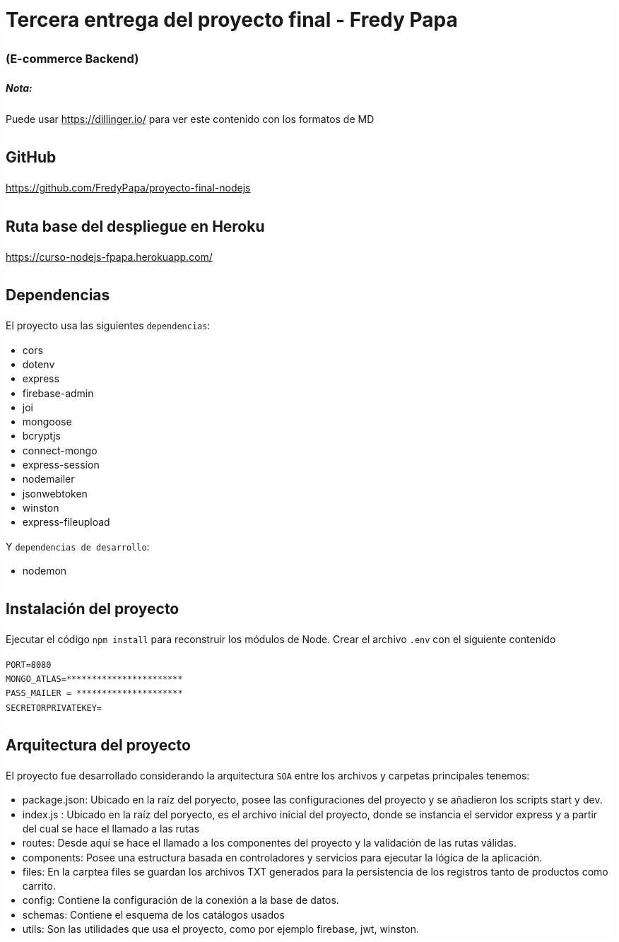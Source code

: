 # Tercera entrega del proyecto final - Fredy Papa
### (E-commerce Backend)

##### Nota:
Puede usar https://dillinger.io/ para ver este contenido con los formatos de MD

## GitHub
https://github.com/FredyPapa/proyecto-final-nodejs

## Ruta base del despliegue en Heroku
https://curso-nodejs-fpapa.herokuapp.com/

## Dependencias
El proyecto usa las siguientes ```dependencias```:
- cors
- dotenv
- express
- firebase-admin
- joi
- mongoose
- bcryptjs
- connect-mongo
- express-session
- nodemailer
- jsonwebtoken
- winston
- express-fileupload
 
Y ```dependencias de desarrollo```:
- nodemon

## Instalación del proyecto

Ejecutar el código ```npm install``` para reconstruir los módulos de Node.
Crear el archivo ```.env``` con el siguiente contenido
~~~
PORT=8080
MONGO_ATLAS=***********************
PASS_MAILER = *********************
SECRETORPRIVATEKEY=
~~~

## Arquitectura del proyecto
El proyecto fue desarrollado considerando la arquitectura ```SOA``` entre los archivos y carpetas principales tenemos:
- package.json: Ubicado en la raíz del poryecto, posee las configuraciones del proyecto y se añadieron los scripts start y dev.
- index.js : Ubicado en la raíz del poryecto, es el archivo inicial del proyecto, donde se instancia el servidor express y a partir del cual se hace el llamado a las rutas
- routes: Desde aquí se hace el llamado a los componentes del proyecto y la validación de las rutas válidas.
- components: Posee una estructura basada en controladores y servicios para ejecutar la lógica de la aplicación.
- files: En la carptea files se guardan los archivos TXT generados para la persistencia de los registros tanto de productos como carrito.
- config: Contiene la configuración de la conexión a la base de datos.
- schemas: Contiene el esquema de los catálogos usados
- utils: Son las utilidades que usa el proyecto, como por ejemplo firebase, jwt, winston.
